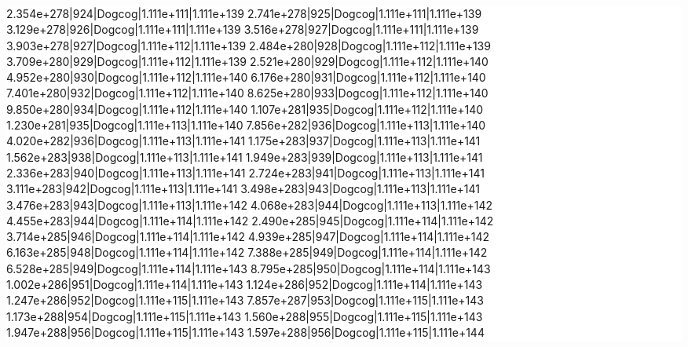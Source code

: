 2.354e+278|924|Dogcog|1.111e+111|1.111e+139
2.741e+278|925|Dogcog|1.111e+111|1.111e+139
3.129e+278|926|Dogcog|1.111e+111|1.111e+139
3.516e+278|927|Dogcog|1.111e+111|1.111e+139
3.903e+278|927|Dogcog|1.111e+112|1.111e+139
2.484e+280|928|Dogcog|1.111e+112|1.111e+139
3.709e+280|929|Dogcog|1.111e+112|1.111e+139
2.521e+280|929|Dogcog|1.111e+112|1.111e+140
4.952e+280|930|Dogcog|1.111e+112|1.111e+140
6.176e+280|931|Dogcog|1.111e+112|1.111e+140
7.401e+280|932|Dogcog|1.111e+112|1.111e+140
8.625e+280|933|Dogcog|1.111e+112|1.111e+140
9.850e+280|934|Dogcog|1.111e+112|1.111e+140
1.107e+281|935|Dogcog|1.111e+112|1.111e+140
1.230e+281|935|Dogcog|1.111e+113|1.111e+140
7.856e+282|936|Dogcog|1.111e+113|1.111e+140
4.020e+282|936|Dogcog|1.111e+113|1.111e+141
1.175e+283|937|Dogcog|1.111e+113|1.111e+141
1.562e+283|938|Dogcog|1.111e+113|1.111e+141
1.949e+283|939|Dogcog|1.111e+113|1.111e+141
2.336e+283|940|Dogcog|1.111e+113|1.111e+141
2.724e+283|941|Dogcog|1.111e+113|1.111e+141
3.111e+283|942|Dogcog|1.111e+113|1.111e+141
3.498e+283|943|Dogcog|1.111e+113|1.111e+141
3.476e+283|943|Dogcog|1.111e+113|1.111e+142
4.068e+283|944|Dogcog|1.111e+113|1.111e+142
4.455e+283|944|Dogcog|1.111e+114|1.111e+142
2.490e+285|945|Dogcog|1.111e+114|1.111e+142
3.714e+285|946|Dogcog|1.111e+114|1.111e+142
4.939e+285|947|Dogcog|1.111e+114|1.111e+142
6.163e+285|948|Dogcog|1.111e+114|1.111e+142
7.388e+285|949|Dogcog|1.111e+114|1.111e+142
6.528e+285|949|Dogcog|1.111e+114|1.111e+143
8.795e+285|950|Dogcog|1.111e+114|1.111e+143
1.002e+286|951|Dogcog|1.111e+114|1.111e+143
1.124e+286|952|Dogcog|1.111e+114|1.111e+143
1.247e+286|952|Dogcog|1.111e+115|1.111e+143
7.857e+287|953|Dogcog|1.111e+115|1.111e+143
1.173e+288|954|Dogcog|1.111e+115|1.111e+143
1.560e+288|955|Dogcog|1.111e+115|1.111e+143
1.947e+288|956|Dogcog|1.111e+115|1.111e+143
1.597e+288|956|Dogcog|1.111e+115|1.111e+144
